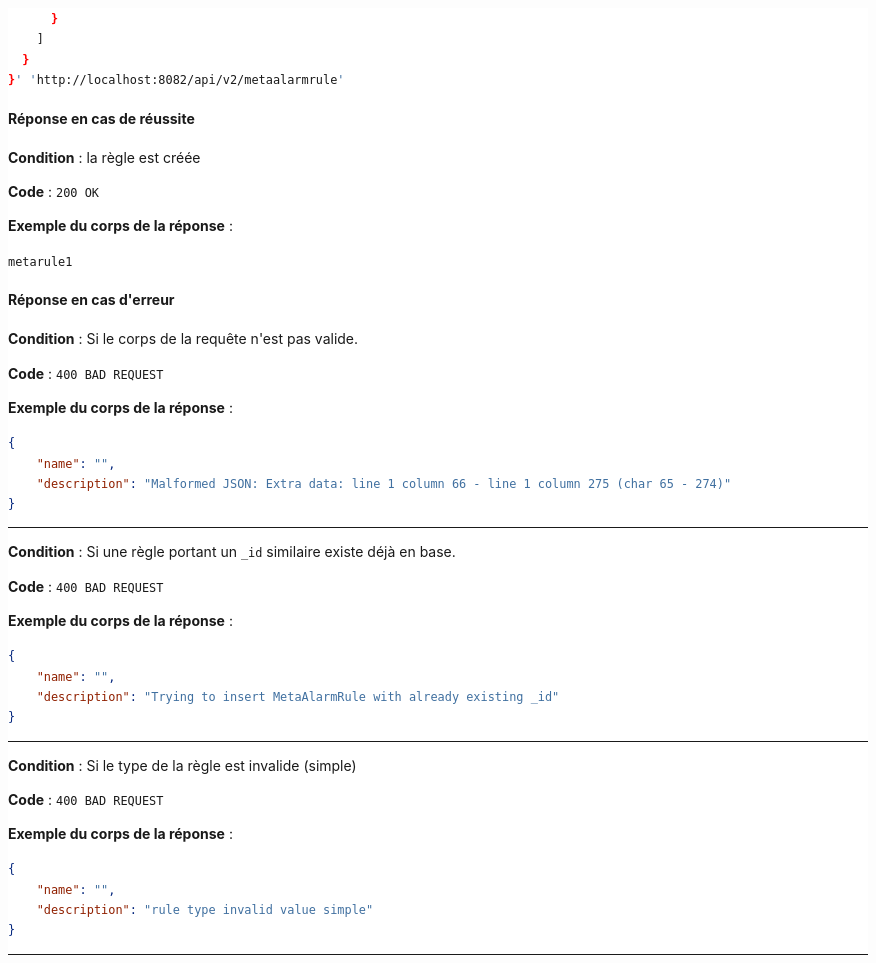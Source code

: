 ```sh
      }
    ]
  }
}' 'http://localhost:8082/api/v2/metaalarmrule'
```

#### Réponse en cas de réussite

**Condition** : la règle est créée

**Code** : `200 OK`

**Exemple du corps de la réponse** :

```
metarule1
```

#### Réponse en cas d'erreur

**Condition** : Si le corps de la requête n'est pas valide.

**Code** : `400 BAD REQUEST`

**Exemple du corps de la réponse** :

```json
{
	"name": "",
	"description": "Malformed JSON: Extra data: line 1 column 66 - line 1 column 275 (char 65 - 274)"
}
```

---

**Condition** : Si une règle portant un `_id` similaire existe déjà en base.

**Code** : `400 BAD REQUEST`

**Exemple du corps de la réponse** :

```json
{
	"name": "", 
	"description": "Trying to insert MetaAlarmRule with already existing _id"
}
```

---

**Condition** : Si le type de la règle est invalide (simple)

**Code** : `400 BAD REQUEST`

**Exemple du corps de la réponse** :

```json
{
	"name": "", 
	"description": "rule type invalid value simple"
}
```

---